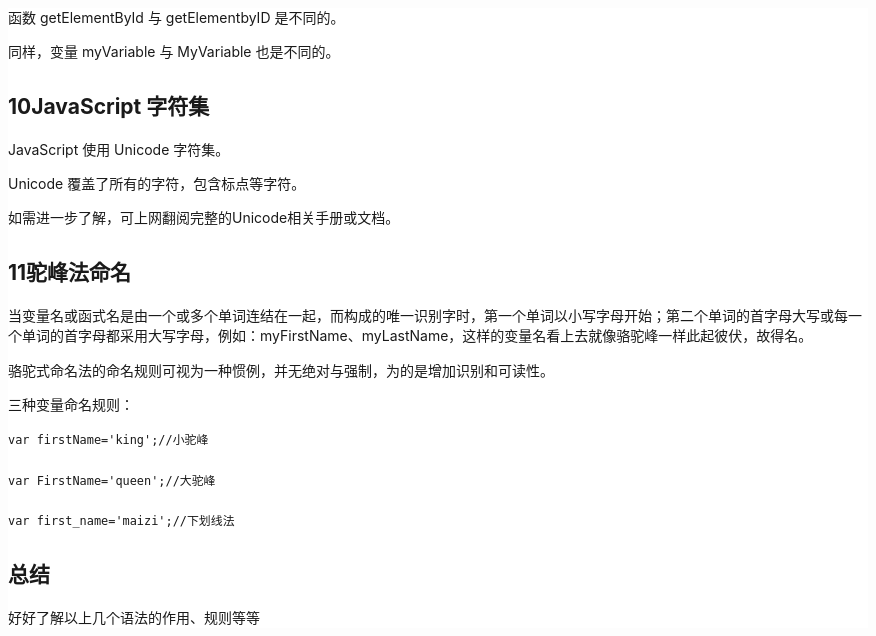 函数 getElementById 与 getElementbyID 是不同的。

同样，变量 myVariable 与 MyVariable 也是不同的。



## 10JavaScript 字符集

JavaScript 使用 Unicode 字符集。

Unicode 覆盖了所有的字符，包含标点等字符。

如需进一步了解，可上网翻阅完整的Unicode相关手册或文档。



## 11驼峰法命名

当变量名或函式名是由一个或多个单词连结在一起，而构成的唯一识别字时，第一个单词以小写字母开始；第二个单词的首字母大写或每一个单词的首字母都采用大写字母，例如：myFirstName、myLastName，这样的变量名看上去就像骆驼峰一样此起彼伏，故得名。

骆驼式命名法的命名规则可视为一种惯例，并无绝对与强制，为的是增加识别和可读性。

三种变量命名规则：

```
var firstName='king';//小驼峰

var FirstName='queen';//大驼峰

var first_name='maizi';//下划线法
```



## 总结

好好了解以上几个语法的作用、规则等等